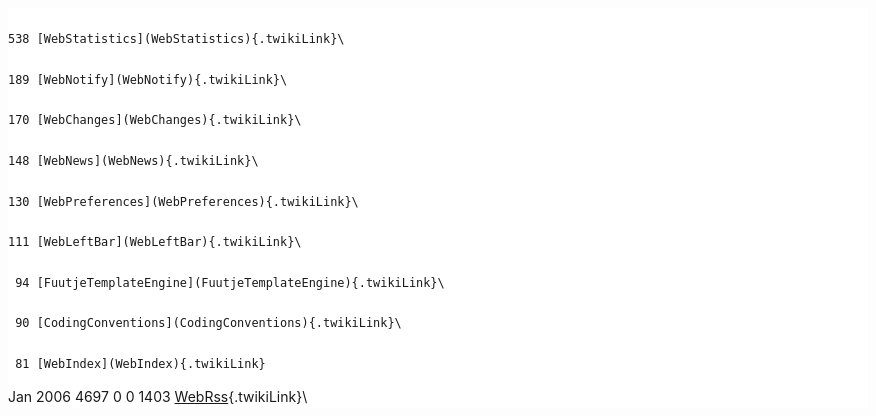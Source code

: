                                                                                                                                                                                                                                                                                                                                                  538 [WebStatistics](WebStatistics){.twikiLink}\                                                                                                                                                                                                               
                                                                                                                                                                                                                                                                                                                                                 189 [WebNotify](WebNotify){.twikiLink}\                                                                                                                                                                                                                       
                                                                                                                                                                                                                                                                                                                                                 170 [WebChanges](WebChanges){.twikiLink}\                                                                                                                                                                                                                     
                                                                                                                                                                                                                                                                                                                                                 148 [WebNews](WebNews){.twikiLink}\                                                                                                                                                                                                                           
                                                                                                                                                                                                                                                                                                                                                 130 [WebPreferences](WebPreferences){.twikiLink}\                                                                                                                                                                                                             
                                                                                                                                                                                                                                                                                                                                                 111 [WebLeftBar](WebLeftBar){.twikiLink}\                                                                                                                                                                                                                     
                                                                                                                                                                                                                                                                                                                                                  94 [FuutjeTemplateEngine](FuutjeTemplateEngine){.twikiLink}\                                                                                                                                                                                                 
                                                                                                                                                                                                                                                                                                                                                  90 [CodingConventions](CodingConventions){.twikiLink}\                                                                                                                                                                                                       
                                                                                                                                                                                                                                                                                                                                                  81 [WebIndex](WebIndex){.twikiLink}                                                                                                                                                                                                                          

  Jan 2006                                                                            4697                                                                               0                                                                                  0                                                                                    1403 [WebRss](WebRss){.twikiLink}\                                                                                                                                                                                                                             